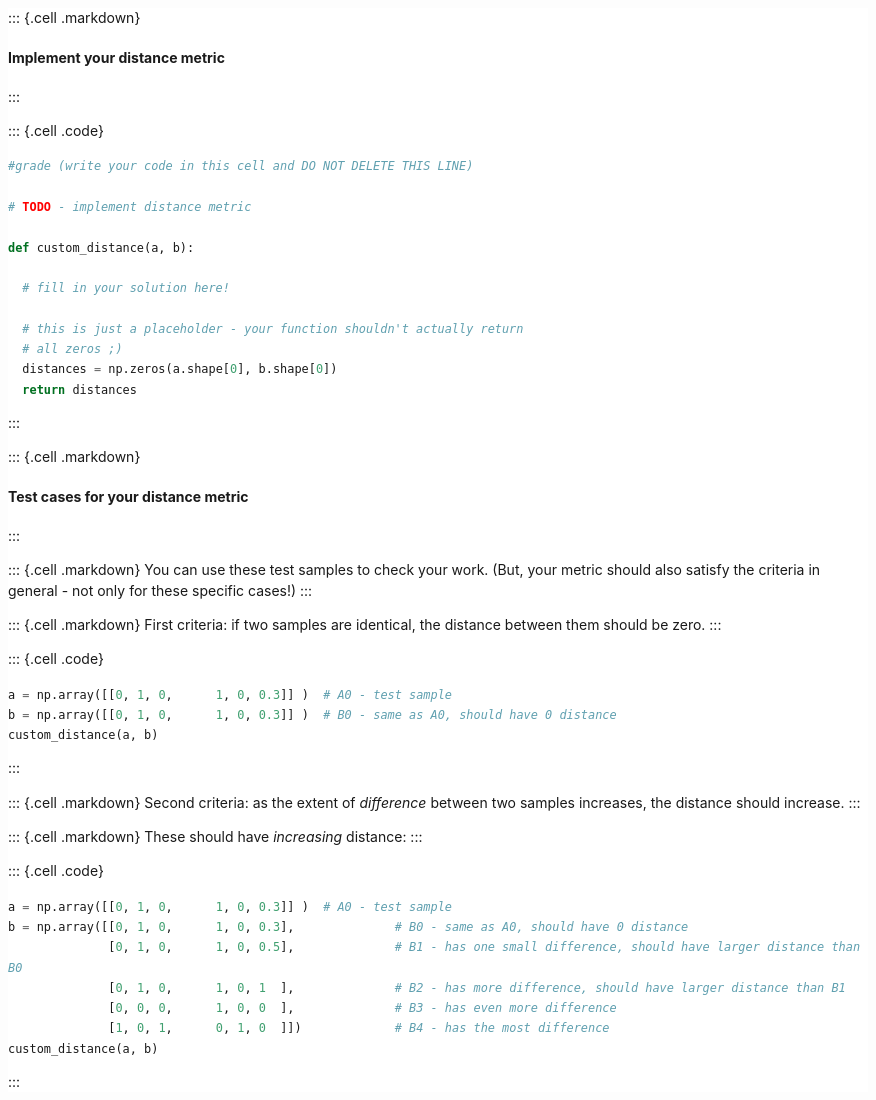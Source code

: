 
::: {.cell .markdown}
#### Implement your distance metric
:::

::: {.cell .code}
```python
#grade (write your code in this cell and DO NOT DELETE THIS LINE)

# TODO - implement distance metric

def custom_distance(a, b):

  # fill in your solution here!

  # this is just a placeholder - your function shouldn't actually return 
  # all zeros ;)
  distances = np.zeros(a.shape[0], b.shape[0])
  return distances
```
:::

::: {.cell .markdown}
#### Test cases for your distance metric
:::


::: {.cell .markdown}
You can use these test samples to check your work. (But, your metric should also satisfy the criteria in general - not only for these specific cases!)
:::

::: {.cell .markdown}
First criteria: if two samples are identical, the distance between them should be zero.
:::

::: {.cell .code}
```python
a = np.array([[0, 1, 0,      1, 0, 0.3]] )  # A0 - test sample
b = np.array([[0, 1, 0,      1, 0, 0.3]] )  # B0 - same as A0, should have 0 distance
custom_distance(a, b)
```
:::


::: {.cell .markdown}
Second criteria: as the extent of *difference* between two samples increases, the distance should increase.
:::

::: {.cell .markdown}
These should have *increasing* distance:
:::

::: {.cell .code}
```python
a = np.array([[0, 1, 0,      1, 0, 0.3]] )  # A0 - test sample
b = np.array([[0, 1, 0,      1, 0, 0.3],              # B0 - same as A0, should have 0 distance
              [0, 1, 0,      1, 0, 0.5],              # B1 - has one small difference, should have larger distance than B0
              [0, 1, 0,      1, 0, 1  ],              # B2 - has more difference, should have larger distance than B1
              [0, 0, 0,      1, 0, 0  ],              # B3 - has even more difference
              [1, 0, 1,      0, 1, 0  ]])             # B4 - has the most difference
custom_distance(a, b)
```
:::
